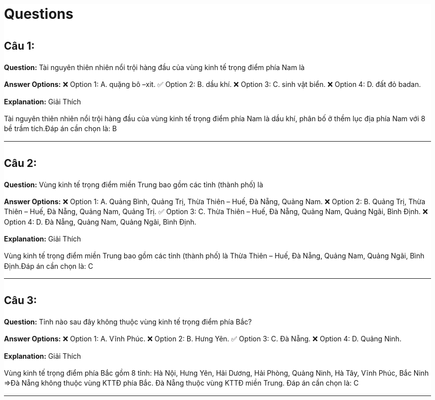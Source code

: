 # Questions

## Câu 1:

**Question:** Tài nguyên thiên nhiên nổi trội hàng đầu của vùng kinh tế trọng điểm phía Nam là

**Answer Options:**
❌ Option 1: A. quặng bô –xit.
✅ Option 2: B. dầu khí.
❌ Option 3: C. sinh vật biển.
❌ Option 4: D. đất đỏ badan.

**Explanation:** Giải Thích


Tài nguyên thiên nhiên nổi trội hàng đầu của vùng kinh tế trọng điểm phía Nam là dầu khí, phân bố ở thềm lục địa phía Nam với 8 bề trầm tích.Đáp án cần chọn là: B

---

## Câu 2:

**Question:** Vùng kinh tế trọng điểm miền Trung bao gồm các tỉnh (thành phố) là

**Answer Options:**
❌ Option 1: A. Quảng Bình, Quảng Trị, Thừa Thiên – Huế, Đà Nẵng, Quảng Nam.
❌ Option 2: B. Quảng Trị, Thừa Thiên – Huế, Đà Nẵng, Quảng Nam, Quảng Trị.
✅ Option 3: C. Thừa Thiên – Huế, Đà Nẵng, Quảng Nam, Quảng Ngãi, Bình Định.
❌ Option 4: D. Đà Nẵng, Quảng Nam, Quảng Ngãi, Bình Định.

**Explanation:** Giải Thích


Vùng kinh tế trọng điểm miền Trung bao gồm các tỉnh (thành phố) là Thừa Thiên – Huế, Đà Nẵng, Quảng Nam, Quảng Ngãi, Bình Định.Đáp án cần chọn là: C

---

## Câu 3:

**Question:** Tỉnh nào sau đây không thuộc vùng kinh tế trọng điểm phía Bắc?

**Answer Options:**
❌ Option 1: A. Vĩnh Phúc.
❌ Option 2: B. Hưng Yên.
✅ Option 3: C. Đà Nẵng.
❌ Option 4: D. Quảng Ninh.

**Explanation:** Giải Thích


Vùng kinh tế trọng điểm phía Bắc gồm 8 tỉnh: Hà Nội, Hưng Yên, Hải Dương, Hải Phòng, Quảng Ninh, Hà Tây, Vĩnh Phúc, Bắc Ninh
=>Đà Nẵng không thuộc vùng KTTĐ phía Bắc. Đà Nẵng thuộc vùng KTTĐ miền Trung.
Đáp án cần chọn là: C

---